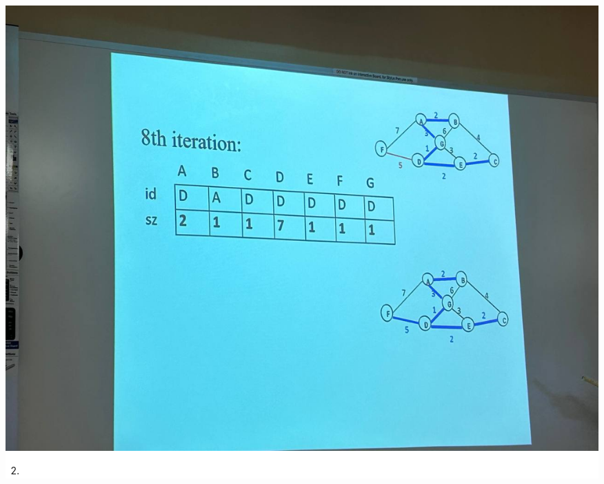 ![photo_4_2023-10-11_17-59-33.jpg](SC2001%20Algorithm%20Design%20&%20Analysis%204d954cb661cb420893d76315df35b941/photo_4_2023-10-11_17-59-33.jpg)

2.

